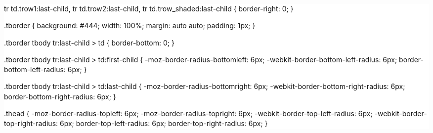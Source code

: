 <?xml version="1.0" encoding="UTF-8"?>
<theme name="Mike" version="1817">
	<properties>
		<templateset><![CDATA[12]]></templateset>
		<editortheme><![CDATA[default.css]]></editortheme>
		<imgdir><![CDATA[images]]></imgdir>
		<logo><![CDATA[http://i.imgur.com/9b6TxP3.png]]></logo>
		<tablespace><![CDATA[5]]></tablespace>
		<borderwidth><![CDATA[0]]></borderwidth>
		<color><![CDATA[]]></color>
		<disporder><![CDATA[a:9:{s:10:"global.css";i:1;s:10:"Cobalt.css";i:1;s:8:"css3.css";i:2;s:10:"usercp.css";i:5;s:9:"modcp.css";i:7;s:16:"star_ratings.css";i:8;s:14:"showthread.css";i:9;s:17:"thread_status.css";i:10;s:10:"extras.css";i:11;}]]></disporder>
	</properties>
	<stylesheets>
		<stylesheet name="css3.css" version="1817"><![CDATA[tr td.trow1:first-child,
tr td.trow2:first-child,
tr td.trow_shaded:first-child {
	border-left: 0;
}

tr td.trow1:last-child,
tr td.trow2:last-child,
tr td.trow_shaded:last-child {
	border-right: 0;
}

.tborder {
	background: #444;
	width: 100%;
	margin: auto auto;
	padding: 1px;
}

.tborder tbody tr:last-child > td {
	border-bottom: 0;
}

.tborder tbody tr:last-child > td:first-child {
	-moz-border-radius-bottomleft: 6px;
	-webkit-border-bottom-left-radius: 6px;
	border-bottom-left-radius: 6px;
}

.tborder tbody tr:last-child > td:last-child {
	-moz-border-radius-bottomright: 6px;
	-webkit-border-bottom-right-radius: 6px;
	border-bottom-right-radius: 6px;
}

.thead {
	-moz-border-radius-topleft: 6px;
	-moz-border-radius-topright: 6px;
	-webkit-border-top-left-radius: 6px;
	-webkit-border-top-right-radius: 6px;
	border-top-left-radius: 6px;
	border-top-right-radius: 6px;
}

